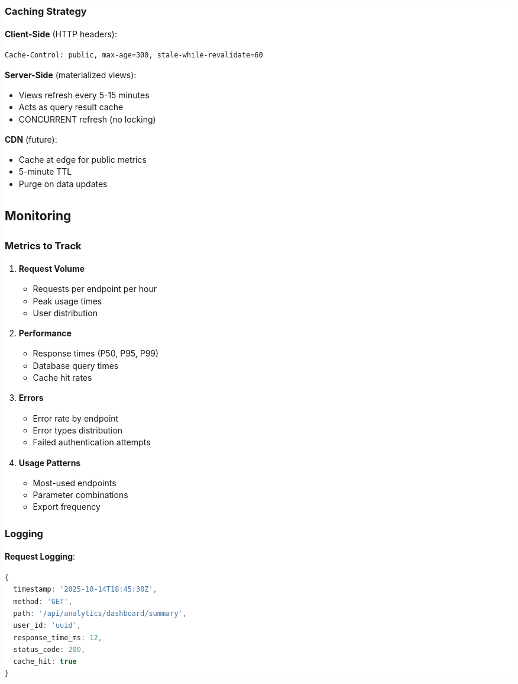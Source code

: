 ### Caching Strategy

**Client-Side** (HTTP headers):
```http
Cache-Control: public, max-age=300, stale-while-revalidate=60
```

**Server-Side** (materialized views):
- Views refresh every 5-15 minutes
- Acts as query result cache
- CONCURRENT refresh (no locking)

**CDN** (future):
- Cache at edge for public metrics
- 5-minute TTL
- Purge on data updates

## Monitoring

### Metrics to Track

1. **Request Volume**
   - Requests per endpoint per hour
   - Peak usage times
   - User distribution

2. **Performance**
   - Response times (P50, P95, P99)
   - Database query times
   - Cache hit rates

3. **Errors**
   - Error rate by endpoint
   - Error types distribution
   - Failed authentication attempts

4. **Usage Patterns**
   - Most-used endpoints
   - Parameter combinations
   - Export frequency

### Logging

**Request Logging**:
```typescript
{
  timestamp: '2025-10-14T18:45:30Z',
  method: 'GET',
  path: '/api/analytics/dashboard/summary',
  user_id: 'uuid',
  response_time_ms: 12,
  status_code: 200,
  cache_hit: true
}
```
